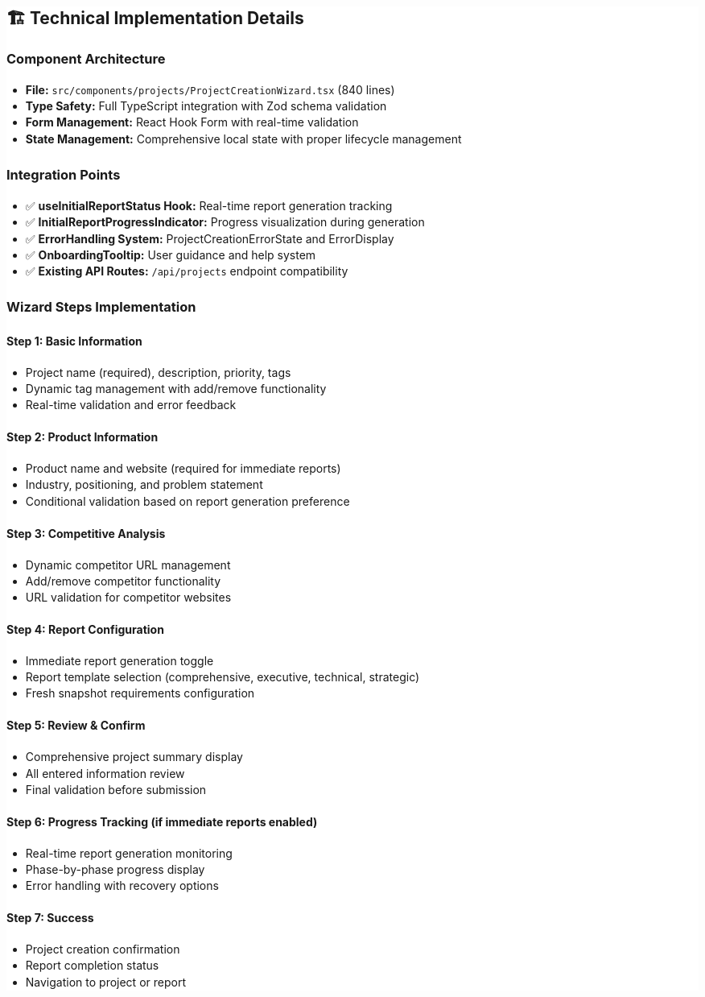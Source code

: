 ## 🏗️ Technical Implementation Details

### **Component Architecture**
- **File:** `src/components/projects/ProjectCreationWizard.tsx` (840 lines)
- **Type Safety:** Full TypeScript integration with Zod schema validation
- **Form Management:** React Hook Form with real-time validation
- **State Management:** Comprehensive local state with proper lifecycle management

### **Integration Points**
- ✅ **useInitialReportStatus Hook:** Real-time report generation tracking
- ✅ **InitialReportProgressIndicator:** Progress visualization during generation
- ✅ **ErrorHandling System:** ProjectCreationErrorState and ErrorDisplay
- ✅ **OnboardingTooltip:** User guidance and help system
- ✅ **Existing API Routes:** `/api/projects` endpoint compatibility

### **Wizard Steps Implementation**

#### **Step 1: Basic Information**
- Project name (required), description, priority, tags
- Dynamic tag management with add/remove functionality
- Real-time validation and error feedback

#### **Step 2: Product Information**
- Product name and website (required for immediate reports)
- Industry, positioning, and problem statement
- Conditional validation based on report generation preference

#### **Step 3: Competitive Analysis**
- Dynamic competitor URL management
- Add/remove competitor functionality
- URL validation for competitor websites

#### **Step 4: Report Configuration**
- Immediate report generation toggle
- Report template selection (comprehensive, executive, technical, strategic)
- Fresh snapshot requirements configuration

#### **Step 5: Review & Confirm**
- Comprehensive project summary display
- All entered information review
- Final validation before submission

#### **Step 6: Progress Tracking** (if immediate reports enabled)
- Real-time report generation monitoring
- Phase-by-phase progress display
- Error handling with recovery options

#### **Step 7: Success**
- Project creation confirmation
- Report completion status
- Navigation to project or report
